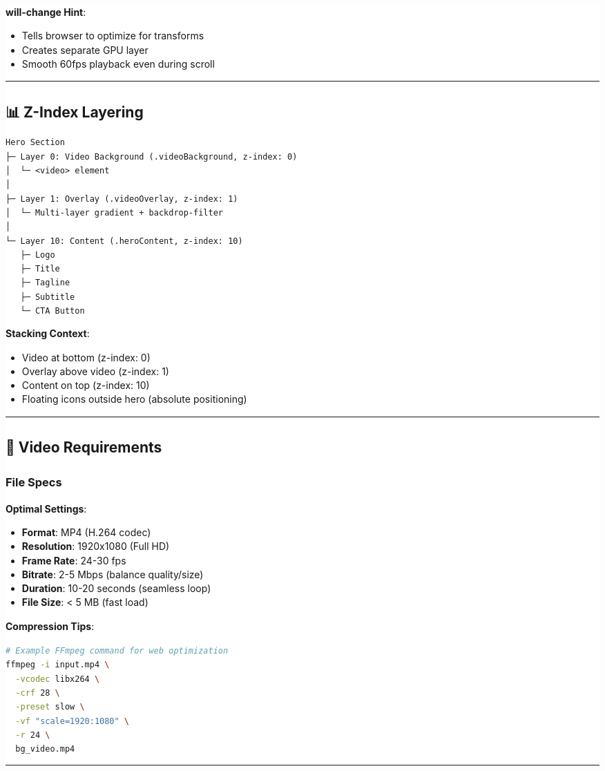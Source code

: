 **will-change Hint**:

- Tells browser to optimize for transforms
- Creates separate GPU layer
- Smooth 60fps playback even during scroll

---

## 📊 Z-Index Layering

```
Hero Section
├─ Layer 0: Video Background (.videoBackground, z-index: 0)
│  └─ <video> element
│
├─ Layer 1: Overlay (.videoOverlay, z-index: 1)
│  └─ Multi-layer gradient + backdrop-filter
│
└─ Layer 10: Content (.heroContent, z-index: 10)
   ├─ Logo
   ├─ Title
   ├─ Tagline
   ├─ Subtitle
   └─ CTA Button
```

**Stacking Context**:

- Video at bottom (z-index: 0)
- Overlay above video (z-index: 1)
- Content on top (z-index: 10)
- Floating icons outside hero (absolute positioning)

---

## 🎥 Video Requirements

### File Specs

**Optimal Settings**:

- **Format**: MP4 (H.264 codec)
- **Resolution**: 1920x1080 (Full HD)
- **Frame Rate**: 24-30 fps
- **Bitrate**: 2-5 Mbps (balance quality/size)
- **Duration**: 10-20 seconds (seamless loop)
- **File Size**: < 5 MB (fast load)

**Compression Tips**:

```bash
# Example FFmpeg command for web optimization
ffmpeg -i input.mp4 \
  -vcodec libx264 \
  -crf 28 \
  -preset slow \
  -vf "scale=1920:1080" \
  -r 24 \
  bg_video.mp4
```

---